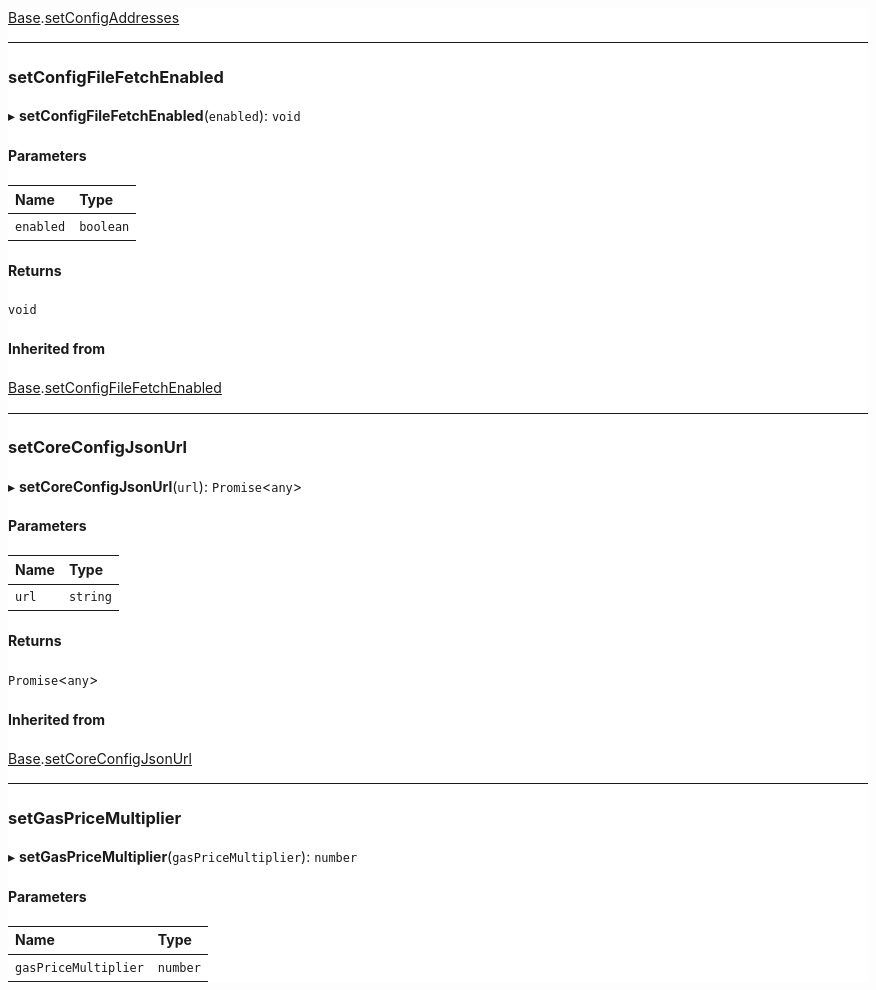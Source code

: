 [Base](Base.md).[setConfigAddresses](Base.md#setconfigaddresses)

___

### <a id="setconfigfilefetchenabled" name="setconfigfilefetchenabled"></a> setConfigFileFetchEnabled

▸ **setConfigFileFetchEnabled**(`enabled`): `void`

#### Parameters

| Name | Type |
| :------ | :------ |
| `enabled` | `boolean` |

#### Returns

`void`

#### Inherited from

[Base](Base.md).[setConfigFileFetchEnabled](Base.md#setconfigfilefetchenabled)

___

### <a id="setcoreconfigjsonurl" name="setcoreconfigjsonurl"></a> setCoreConfigJsonUrl

▸ **setCoreConfigJsonUrl**(`url`): `Promise`<`any`\>

#### Parameters

| Name | Type |
| :------ | :------ |
| `url` | `string` |

#### Returns

`Promise`<`any`\>

#### Inherited from

[Base](Base.md).[setCoreConfigJsonUrl](Base.md#setcoreconfigjsonurl)

___

### <a id="setgaspricemultiplier" name="setgaspricemultiplier"></a> setGasPriceMultiplier

▸ **setGasPriceMultiplier**(`gasPriceMultiplier`): `number`

#### Parameters

| Name | Type |
| :------ | :------ |
| `gasPriceMultiplier` | `number` |
